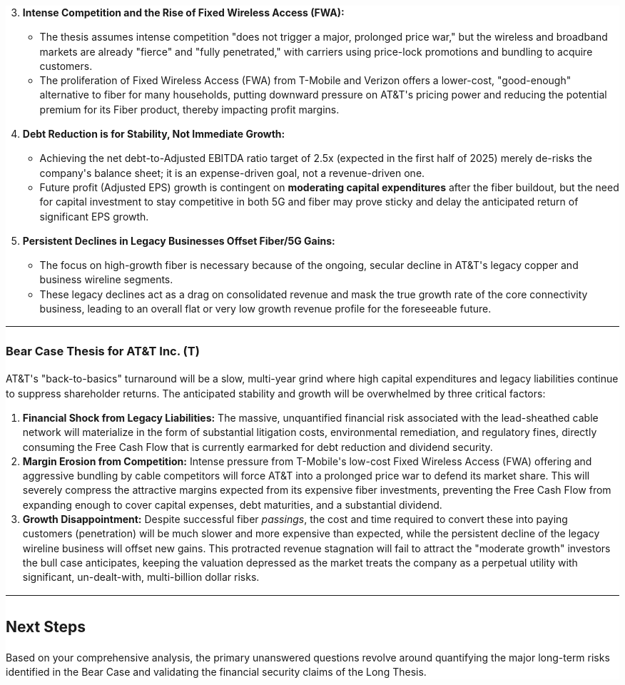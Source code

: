 3.  **Intense Competition and the Rise of Fixed Wireless Access (FWA):**
    *   The thesis assumes intense competition "does not trigger a major, prolonged price war," but the wireless and broadband markets are already "fierce" and "fully penetrated," with carriers using price-lock promotions and bundling to acquire customers.
    *   The proliferation of Fixed Wireless Access (FWA) from T-Mobile and Verizon offers a lower-cost, "good-enough" alternative to fiber for many households, putting downward pressure on AT&T's pricing power and reducing the potential premium for its Fiber product, thereby impacting profit margins.

4.  **Debt Reduction is for Stability, Not Immediate Growth:**
    *   Achieving the net debt-to-Adjusted EBITDA ratio target of 2.5x (expected in the first half of 2025) merely de-risks the company's balance sheet; it is an expense-driven goal, not a revenue-driven one.
    *   Future profit (Adjusted EPS) growth is contingent on **moderating capital expenditures** after the fiber buildout, but the need for capital investment to stay competitive in both 5G and fiber may prove sticky and delay the anticipated return of significant EPS growth.

5.  **Persistent Declines in Legacy Businesses Offset Fiber/5G Gains:**
    *   The focus on high-growth fiber is necessary because of the ongoing, secular decline in AT&T's legacy copper and business wireline segments.
    *   These legacy declines act as a drag on consolidated revenue and mask the true growth rate of the core connectivity business, leading to an overall flat or very low growth revenue profile for the foreseeable future.

***

### Bear Case Thesis for AT&T Inc. (T)

AT&T's "back-to-basics" turnaround will be a slow, multi-year grind where high capital expenditures and legacy liabilities continue to suppress shareholder returns. The anticipated stability and growth will be overwhelmed by three critical factors:

1.  **Financial Shock from Legacy Liabilities:** The massive, unquantified financial risk associated with the lead-sheathed cable network will materialize in the form of substantial litigation costs, environmental remediation, and regulatory fines, directly consuming the Free Cash Flow that is currently earmarked for debt reduction and dividend security.
2.  **Margin Erosion from Competition:** Intense pressure from T-Mobile's low-cost Fixed Wireless Access (FWA) offering and aggressive bundling by cable competitors will force AT&T into a prolonged price war to defend its market share. This will severely compress the attractive margins expected from its expensive fiber investments, preventing the Free Cash Flow from expanding enough to cover capital expenses, debt maturities, and a substantial dividend.
3.  **Growth Disappointment:** Despite successful fiber *passings*, the cost and time required to convert these into paying customers (penetration) will be much slower and more expensive than expected, while the persistent decline of the legacy wireline business will offset new gains. This protracted revenue stagnation will fail to attract the "moderate growth" investors the bull case anticipates, keeping the valuation depressed as the market treats the company as a perpetual utility with significant, un-dealt-with, multi-billion dollar risks.

---

## Next Steps

Based on your comprehensive analysis, the primary unanswered questions revolve around quantifying the major long-term risks identified in the Bear Case and validating the financial security claims of the Long Thesis.
